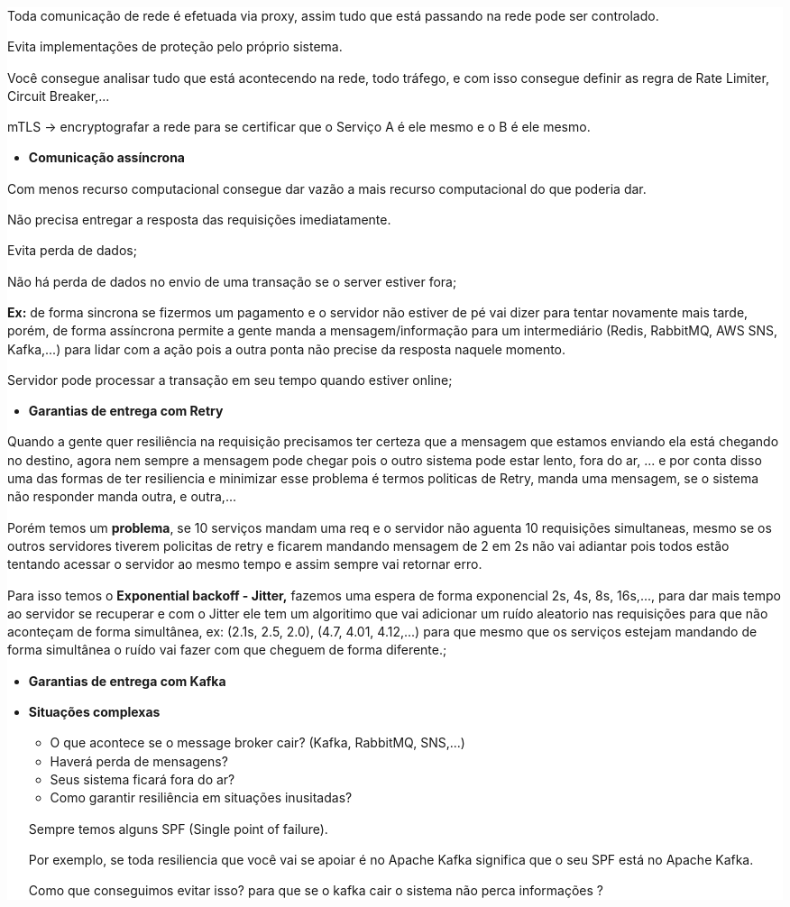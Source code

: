 Toda comunicação de rede é efetuada via proxy, assim tudo que está passando na rede pode ser controlado.

Evita implementações de proteção pelo próprio sistema.

Você consegue analisar tudo que está acontecendo na rede, todo tráfego, e com isso consegue definir as regra de Rate Limiter, Circuit Breaker,...

mTLS → encryptografar a rede para se certificar que o Serviço A é ele mesmo e o B é ele mesmo.

- **Comunicação assíncrona**

Com menos recurso computacional consegue dar vazão a mais recurso computacional do que poderia dar.

Não precisa entregar a resposta das requisições imediatamente.

Evita perda de dados;

Não há perda de dados no envio de uma transação se o server estiver fora;

**Ex:** de forma sincrona se fizermos um pagamento e o servidor não estiver de pé vai dizer para tentar novamente mais tarde, porém, de forma assíncrona permite a gente manda a mensagem/informação para um intermediário (Redis, RabbitMQ, AWS SNS, Kafka,...) para lidar com a ação pois a outra ponta não precise da resposta naquele momento.

Servidor pode processar a transação em seu tempo quando estiver online;

- **Garantias de entrega com Retry**

Quando a gente quer resiliência na requisição precisamos ter certeza que a mensagem que estamos enviando ela está chegando no destino, agora nem sempre a mensagem pode chegar pois o outro sistema pode estar lento, fora do ar, ... e por conta disso uma das formas de ter resiliencia e minimizar esse problema é termos politicas de Retry, manda uma mensagem, se o sistema não responder manda outra, e outra,...

Porém temos um **problema**, se 10 serviços mandam uma req e o servidor não aguenta 10 requisições simultaneas, mesmo se os outros servidores tiverem policitas de retry e ficarem mandando mensagem de 2 em 2s não vai adiantar pois todos estão tentando acessar o servidor ao mesmo tempo e assim sempre vai retornar erro.

Para isso temos o **Exponential backoff - Jitter,** fazemos uma espera de forma exponencial 2s, 4s, 8s, 16s,..., para dar mais tempo ao servidor se recuperar e com o Jitter ele tem um algoritimo que vai adicionar um ruído aleatorio nas requisições para que não aconteçam de forma simultânea, ex: (2.1s, 2.5, 2.0), (4.7, 4.01, 4.12,...) para que mesmo que os serviços estejam mandando de forma simultânea o ruído vai fazer com que cheguem de forma diferente.; 

- **Garantias de entrega com Kafka**

- **Situações complexas**
    - O que acontece se o message broker cair? (Kafka, RabbitMQ, SNS,...)
    - Haverá perda de mensagens?
    - Seus sistema ficará fora do ar?
    - Como garantir resiliência em situações inusitadas?
    
    Sempre temos alguns SPF (Single point of failure).
    
    Por exemplo, se toda resiliencia que você vai se apoiar é no Apache Kafka significa que o seu SPF está no Apache Kafka.
    
    Como que conseguimos evitar isso? para que se o kafka cair o sistema não perca informações ?
    